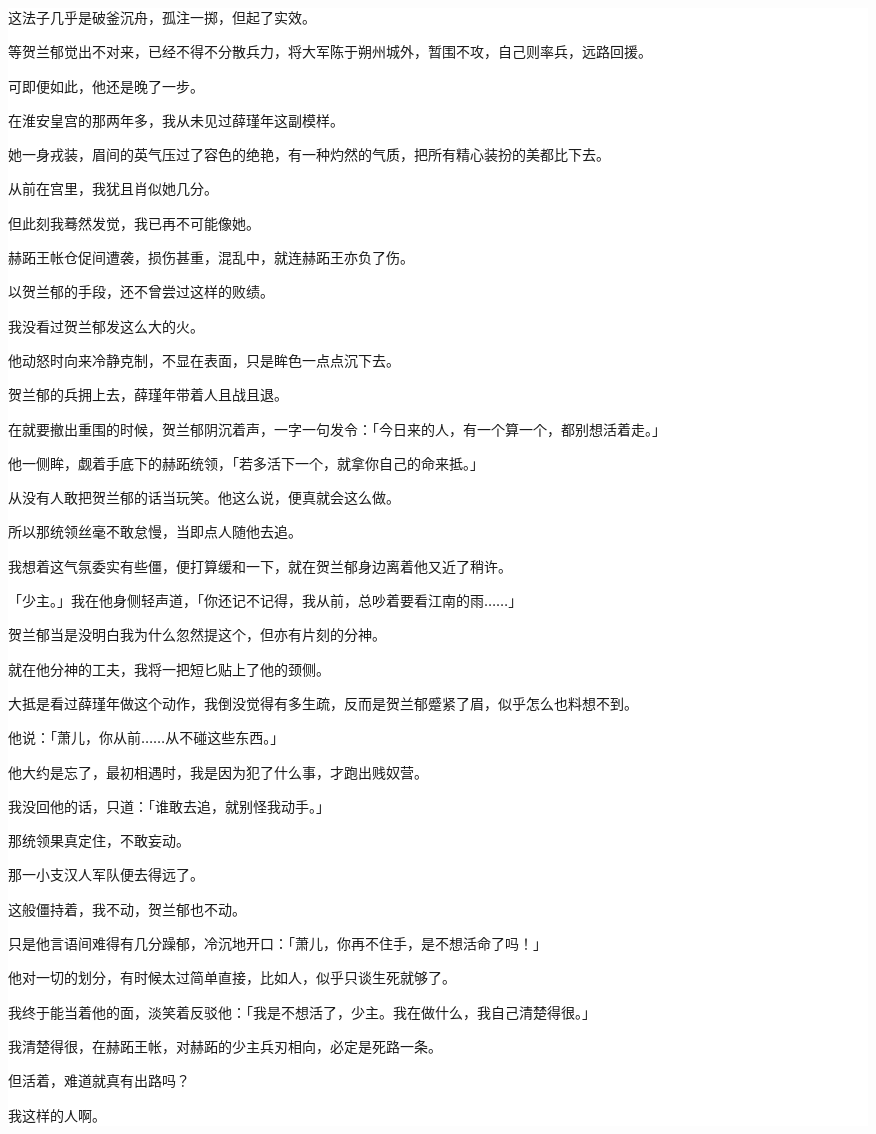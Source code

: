 这法子几乎是破釜沉舟，孤注一掷，但起了实效。

等贺兰郁觉出不对来，已经不得不分散兵力，将大军陈于朔州城外，暂围不攻，自己则率兵，远路回援。

可即便如此，他还是晚了一步。

在淮安皇宫的那两年多，我从未见过薛瑾年这副模样。

她一身戎装，眉间的英气压过了容色的绝艳，有一种灼然的气质，把所有精心装扮的美都比下去。

从前在宫里，我犹且肖似她几分。

但此刻我蓦然发觉，我已再不可能像她。

赫跖王帐仓促间遭袭，损伤甚重，混乱中，就连赫跖王亦负了伤。

以贺兰郁的手段，还不曾尝过这样的败绩。

我没看过贺兰郁发这么大的火。

他动怒时向来冷静克制，不显在表面，只是眸色一点点沉下去。

贺兰郁的兵拥上去，薛瑾年带着人且战且退。

在就要撤出重围的时候，贺兰郁阴沉着声，一字一句发令：「今日来的人，有一个算一个，都别想活着走。」

他一侧眸，觑着手底下的赫跖统领，「若多活下一个，就拿你自己的命来抵。」

从没有人敢把贺兰郁的话当玩笑。他这么说，便真就会这么做。

所以那统领丝毫不敢怠慢，当即点人随他去追。

我想着这气氛委实有些僵，便打算缓和一下，就在贺兰郁身边离着他又近了稍许。

「少主。」我在他身侧轻声道，「你还记不记得，我从前，总吵着要看江南的雨……」

贺兰郁当是没明白我为什么忽然提这个，但亦有片刻的分神。

就在他分神的工夫，我将一把短匕贴上了他的颈侧。

大抵是看过薛瑾年做这个动作，我倒没觉得有多生疏，反而是贺兰郁蹙紧了眉，似乎怎么也料想不到。

他说：「萧儿，你从前……从不碰这些东西。」

他大约是忘了，最初相遇时，我是因为犯了什么事，才跑出贱奴营。

我没回他的话，只道：「谁敢去追，就别怪我动手。」

那统领果真定住，不敢妄动。

那一小支汉人军队便去得远了。

这般僵持着，我不动，贺兰郁也不动。

只是他言语间难得有几分躁郁，冷沉地开口：「萧儿，你再不住手，是不想活命了吗！」

他对一切的划分，有时候太过简单直接，比如人，似乎只谈生死就够了。

我终于能当着他的面，淡笑着反驳他：「我是不想活了，少主。我在做什么，我自己清楚得很。」

我清楚得很，在赫跖王帐，对赫跖的少主兵刃相向，必定是死路一条。

但活着，难道就真有出路吗？

我这样的人啊。
